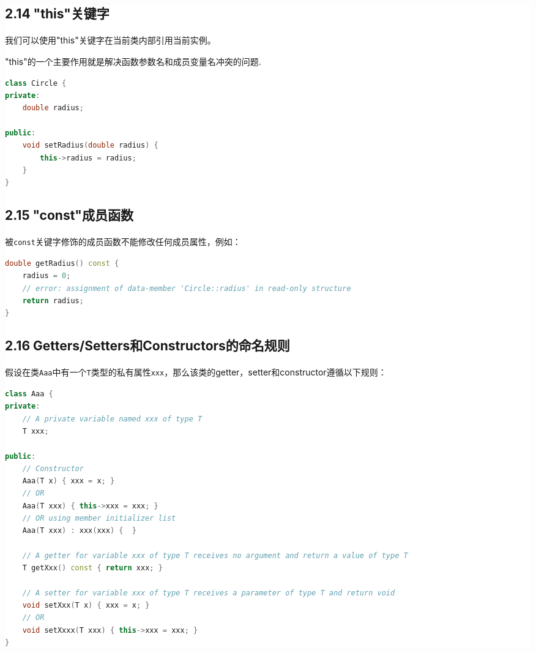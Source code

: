 ## 2.14 "this"关键字

我们可以使用"this"关键字在当前类内部引用当前实例。

"this"的一个主要作用就是解决函数参数名和成员变量名冲突的问题.

```c++
class Circle {
private:
	double radius;

public:
	void setRadius(double radius) {
		this->radius = radius;
	}
}
```

## 2.15 "const"成员函数

被`const`关键字修饰的成员函数不能修改任何成员属性，例如：

```c++
double getRadius() const {
	radius = 0;
	// error: assignment of data-member 'Circle::radius' in read-only structure
	return radius;
}
```

## 2.16 Getters/Setters和Constructors的命名规则

假设在类`Aaa`中有一个`T`类型的私有属性`xxx`，那么该类的getter，setter和constructor遵循以下规则：

```c++
class Aaa {
private:
	// A private variable named xxx of type T
	T xxx;

public:
	// Constructor 
	Aaa(T x) { xxx = x; }
	// OR
	Aaa(T xxx) { this->xxx = xxx; }
	// OR using member initializer list
	Aaa(T xxx) : xxx(xxx) {  }

	// A getter for variable xxx of type T receives no argument and return a value of type T
	T getXxx() const { return xxx; }

	// A setter for variable xxx of type T receives a parameter of type T and return void
	void setXxx(T x) { xxx = x; }
	// OR
	void setXxxx(T xxx) { this->xxx = xxx; }
}
```
